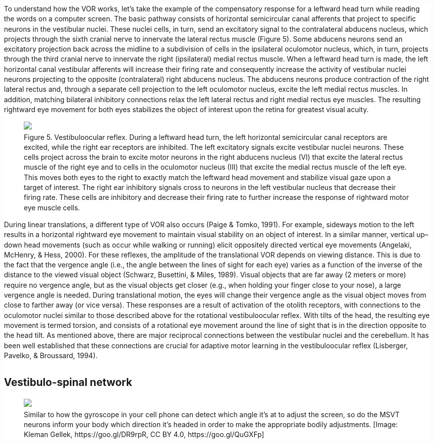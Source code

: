 To understand how the VOR works, let’s take the example of the compensatory response for a leftward head turn while reading the words on a computer screen. The basic pathway consists of horizontal semicircular canal afferents that project to specific neurons in the vestibular nuclei. These nuclei cells, in turn, send an excitatory signal to the contralateral abducens nucleus, which projects through the sixth cranial nerve to innervate the lateral rectus muscle (Figure 5). Some abducens neurons send an excitatory projection back across the midline to a subdivision of cells in the ipsilateral oculomotor nucleus, which, in turn, projects through the third cranial nerve to innervate the right (ipsilateral) medial rectus muscle. When a leftward head turn is made, the left horizontal canal vestibular afferents will increase their firing rate and consequently increase the activity of vestibular nuclei neurons projecting to the opposite (contralateral) right abducens nucleus. The abducens neurons produce contraction of the right lateral rectus and, through a separate cell projection to the left oculomotor nucleus, excite the left medial rectus muscles. In addition, matching bilateral inhibitory connections relax the left lateral rectus and right medial rectus eye muscles. The resulting rightward eye movement for both eyes stabilizes the object of interest upon the retina for greatest visual acuity.

<figure>
    <img src="https://UMDOER.github.io/PSYC341OER/images/vest6.png" style="width:75%">
    <figcaption> Figure 5. Vestibuloocular reflex. During a leftward head turn, the left horizontal semicircular canal receptors are excited, while the right ear receptors are inhibited. The left excitatory signals excite vestibular nuclei neurons. These cells project across the brain to excite motor neurons in the right abducens nucleus (VI) that excite the lateral rectus muscle of the right eye and to cells in the oculomotor nucleus (III) that excite the medial rectus muscle of the left eye. This moves both eyes to the right to exactly match the leftward head movement and stabilize visual gaze upon a target of interest. The right ear inhibitory signals cross to neurons in the left vestibular nucleus that decrease their firing rate. These cells are inhibitory and decrease their firing rate to further increase the response of rightward motor eye muscle cells. </figcaption>
</figure>


During linear translations, a different type of VOR also occurs (Paige & Tomko, 1991). For example, sideways motion to the left results in a horizontal rightward eye movement to maintain visual stability on an object of interest. In a similar manner, vertical up–down head movements (such as occur while walking or running) elicit oppositely directed vertical eye movements (Angelaki, McHenry, & Hess, 2000). For these reflexes, the amplitude of the translational VOR depends on viewing distance. This is due to the fact that the vergence angle (i.e., the angle between the lines of sight for each eye) varies as a function of the inverse of the distance to the viewed visual object (Schwarz, Busettini, & Miles, 1989). Visual objects that are far away (2 meters or more) require no vergence angle, but as the visual objects get closer (e.g., when holding your finger close to your nose), a large vergence angle is needed. During translational motion, the eyes will change their vergence angle as the visual object moves from close to farther away (or vice versa). These responses are a result of activation of the otolith receptors, with connections to the oculomotor nuclei similar to those described above for the rotational vestibuloocular reflex. With tilts of the head, the resulting eye movement is termed torsion, and consists of a rotational eye movement around the line of sight that is in the direction opposite to the head tilt. As mentioned above, there are major reciprocal connections between the vestibular nuclei and the cerebellum. It has been well established that these connections are crucial for adaptive motor learning in the vestibuloocular reflex (Lisberger, Pavelko, & Broussard, 1994).

## Vestibulo-spinal network
<figure>
    <img src="https://UMDOER.github.io/PSYC341OER/images/vest7.jpg" style="width:75%">
    <figcaption> Similar to how the gyroscope in your cell phone can detect which angle it’s at to adjust the screen, so do the MSVT neurons inform your body which direction it’s headed in order to make the appropriate bodily adjustments. [Image: Kleman Gellek, https://goo.gl/DR9rpR, CC BY 4.0, https://goo.gl/QuGXFp] </figcaption>
</figure>
